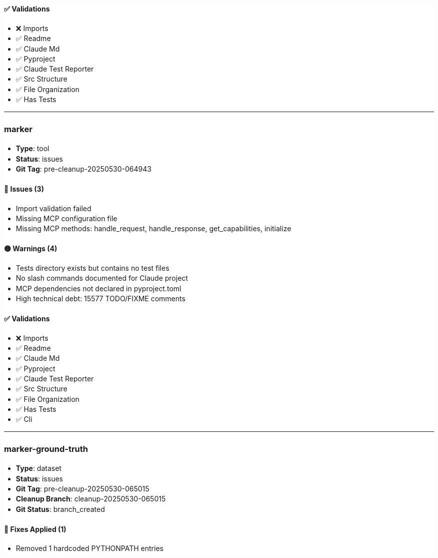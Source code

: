 #### ✅ Validations
- ❌ Imports
- ✅ Readme
- ✅ Claude Md
- ✅ Pyproject
- ✅ Claude Test Reporter
- ✅ Src Structure
- ✅ File Organization
- ✅ Has Tests

---

### marker

- **Type**: tool
- **Status**: issues
- **Git Tag**: pre-cleanup-20250530-064943

#### 🔴 Issues (3)
- Import validation failed
- Missing MCP configuration file
- Missing MCP methods: handle_request, handle_response, get_capabilities, initialize

#### 🟡 Warnings (4)
- Tests directory exists but contains no test files
- No slash commands documented for Claude project
- MCP dependencies not declared in pyproject.toml
- High technical debt: 15577 TODO/FIXME comments

#### ✅ Validations
- ❌ Imports
- ✅ Readme
- ✅ Claude Md
- ✅ Pyproject
- ✅ Claude Test Reporter
- ✅ Src Structure
- ✅ File Organization
- ✅ Has Tests
- ✅ Cli

---

### marker-ground-truth

- **Type**: dataset
- **Status**: issues
- **Git Tag**: pre-cleanup-20250530-065015
- **Cleanup Branch**: cleanup-20250530-065015
- **Git Status**: branch_created

#### 🔧 Fixes Applied (1)
- Removed 1 hardcoded PYTHONPATH entries

